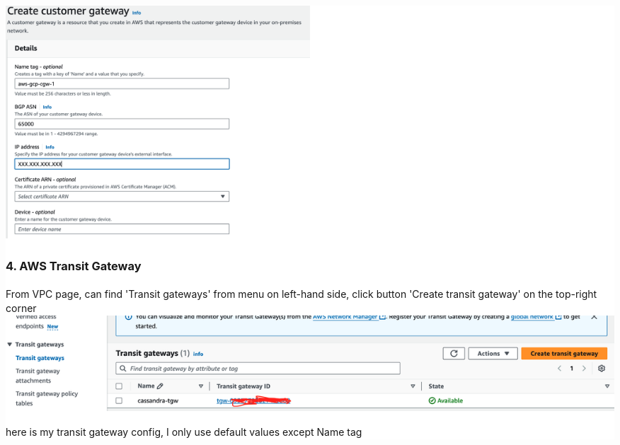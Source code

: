 <img src="./customer-gw-config.png" alt="customer-gw-config" width="50%"><br/>

### 4. AWS Transit Gateway

From VPC page, can find 'Transit gateways' from menu on left-hand side, click button 'Create transit gateway' on the top-right corner
![where-is-tgw](./where-is-tgw.png)

here is my transit gateway config, I only use default values except Name tag<br/>
